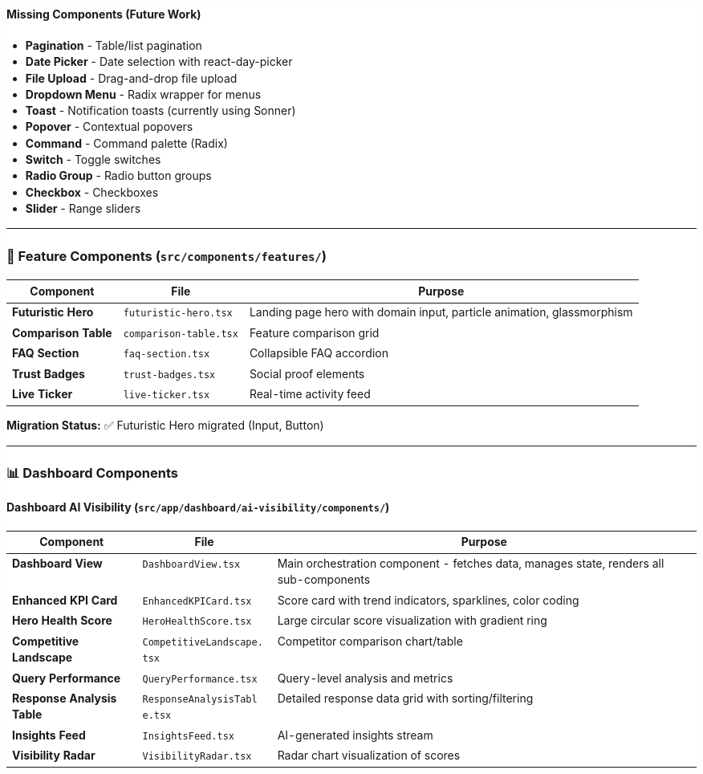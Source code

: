 #### Missing Components (Future Work)

- **Pagination** - Table/list pagination
- **Date Picker** - Date selection with react-day-picker
- **File Upload** - Drag-and-drop file upload
- **Dropdown Menu** - Radix wrapper for menus
- **Toast** - Notification toasts (currently using Sonner)
- **Popover** - Contextual popovers
- **Command** - Command palette (Radix)
- **Switch** - Toggle switches
- **Radio Group** - Radio button groups
- **Checkbox** - Checkboxes
- **Slider** - Range sliders

---

### 🎨 Feature Components (`src/components/features/`)

| Component | File | Purpose |
|-----------|------|---------|
| **Futuristic Hero** | `futuristic-hero.tsx` | Landing page hero with domain input, particle animation, glassmorphism |
| **Comparison Table** | `comparison-table.tsx` | Feature comparison grid |
| **FAQ Section** | `faq-section.tsx` | Collapsible FAQ accordion |
| **Trust Badges** | `trust-badges.tsx` | Social proof elements |
| **Live Ticker** | `live-ticker.tsx` | Real-time activity feed |

**Migration Status:** ✅ Futuristic Hero migrated (Input, Button)

---

### 📊 Dashboard Components

#### Dashboard AI Visibility (`src/app/dashboard/ai-visibility/components/`)

| Component | File | Purpose |
|-----------|------|---------|
| **Dashboard View** | `DashboardView.tsx` | Main orchestration component - fetches data, manages state, renders all sub-components |
| **Enhanced KPI Card** | `EnhancedKPICard.tsx` | Score card with trend indicators, sparklines, color coding |
| **Hero Health Score** | `HeroHealthScore.tsx` | Large circular score visualization with gradient ring |
| **Competitive Landscape** | `CompetitiveLandscape.tsx` | Competitor comparison chart/table |
| **Query Performance** | `QueryPerformance.tsx` | Query-level analysis and metrics |
| **Response Analysis Table** | `ResponseAnalysisTable.tsx` | Detailed response data grid with sorting/filtering |
| **Insights Feed** | `InsightsFeed.tsx` | AI-generated insights stream |
| **Visibility Radar** | `VisibilityRadar.tsx` | Radar chart visualization of scores |
